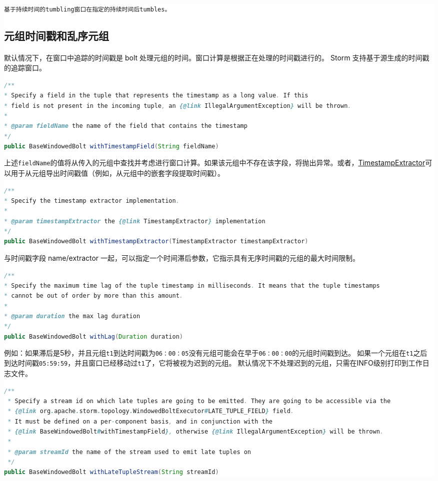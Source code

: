 ```java
基于持续时间的tumbling窗口在指定的持续时间后tumbles。

```

## 元组时间戳和乱序元组
默认情况下，在窗口中追踪的时间戳是 bolt 处理元组的时间。窗口计算是根据正在处理的时间戳进行的。 Storm 支持基于源生成的时间戳的追踪窗口。

```java
/**
* Specify a field in the tuple that represents the timestamp as a long value. If this
* field is not present in the incoming tuple, an {@link IllegalArgumentException} will be thrown.
*
* @param fieldName the name of the field that contains the timestamp
*/
public BaseWindowedBolt withTimestampField(String fieldName)
```
上述`fieldName`的值将从传入的元组中查找并考虑进行窗口计算。如果该元组中不存在该字段，将抛出异常。或者，[TimestampExtractor](../storm-core/src/jvm/org/apache/storm/windowing/TimestampExtractor.java)可以用于从元组导出时间戳值（例如，从元组中的嵌套字段提取时间戳）。

```java
/**
* Specify the timestamp extractor implementation.
*
* @param timestampExtractor the {@link TimestampExtractor} implementation
*/
public BaseWindowedBolt withTimestampExtractor(TimestampExtractor timestampExtractor)
```
与时间戳字段 name/extractor 一起，可以指定一个时间滞后参数，它指示具有无序时间戳的元组的最大时间限制。

```java
/**
* Specify the maximum time lag of the tuple timestamp in milliseconds. It means that the tuple timestamps
* cannot be out of order by more than this amount.
*
* @param duration the max lag duration
*/
public BaseWindowedBolt withLag(Duration duration)
```
例如：如果滞后是5秒，并且元组`t1`到达时间戳为`06：00：05`没有元组可能会在早于`06：00：00`的元组时间戳到达。 如果一个元组在`t1`之后到达时间戳`05:59:59`，并且窗口已经移动过`t1`了，它将被视为迟到的元组。 默认情况下不处理迟到的元组，只需在INFO级别打印到工作日志文件。
```java
/**
 * Specify a stream id on which late tuples are going to be emitted. They are going to be accessible via the
 * {@link org.apache.storm.topology.WindowedBoltExecutor#LATE_TUPLE_FIELD} field.
 * It must be defined on a per-component basis, and in conjunction with the
 * {@link BaseWindowedBolt#withTimestampField}, otherwise {@link IllegalArgumentException} will be thrown.
 *
 * @param streamId the name of the stream used to emit late tuples on
 */
public BaseWindowedBolt withLateTupleStream(String streamId)

```
